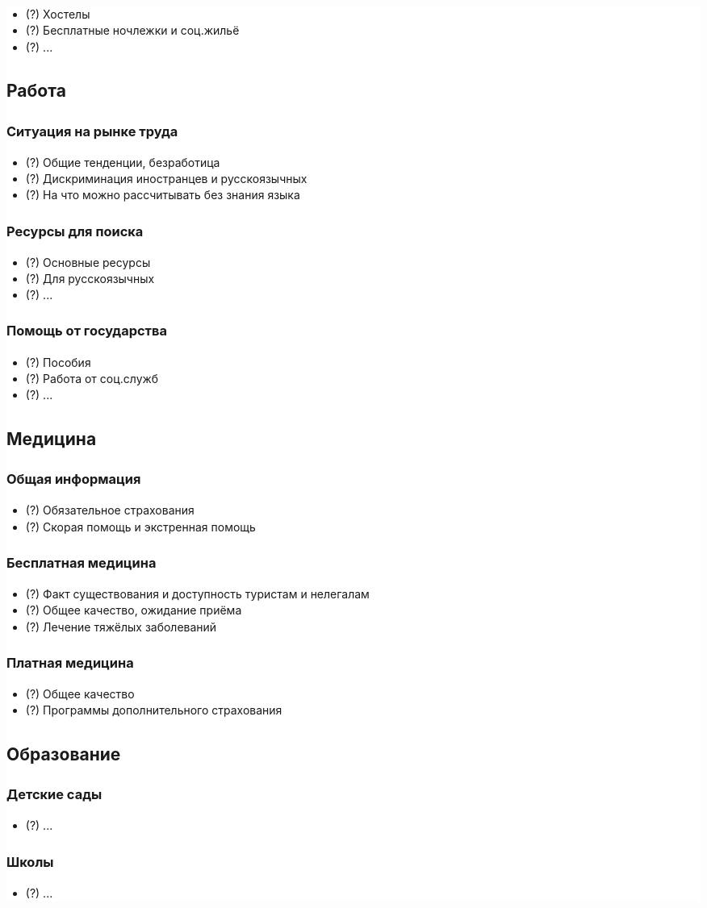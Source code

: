 - (?) Хостелы
- (?) Бесплатные ночлежки и соц.жильё
- (?) ...

## Работа

### Ситуация на рынке труда

- (?) Общие тенденции, безработица
- (?) Дискриминация иностранцев и русскоязычных
- (?) На что можно рассчитывать без знания языка

### Ресурсы для поиска

- (?) Основные ресурсы
- (?) Для русскоязычных
- (?) ...

### Помощь от государства

- (?) Пособия
- (?) Работа от соц.служб
- (?) ...

## Медицина

### Общая информация

- (?) Обязательное страхования
- (?) Скорая помощь и экстренная помощь

### Бесплатная медицина

- (?) Факт существования и доступность туристам и нелегалам
- (?) Общее качество, ожидание приёма
- (?) Лечение тяжёлых заболеваний

### Платная медицина

- (?) Общее качество
- (?) Программы дополнительного страхования

## Образование

### Детские сады

- (?) ...

### Школы

- (?) ...
